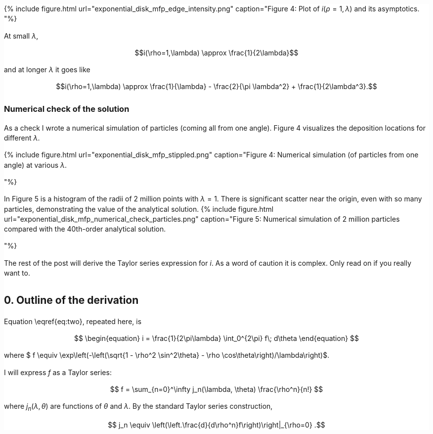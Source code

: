 {% include figure.html url="exponential_disk_mfp_edge_intensity.png" 
caption="Figure 4: 
Plot of $i(\rho=1,\lambda)$ and its asymptotics.
 "%} 

At small $\lambda$, 

$$i(\rho=1,\lambda) \approx \frac{1}{2\lambda}$$

and at longer $\lambda$ it goes like

$$i(\rho=1,\lambda) \approx \frac{1}{\lambda} - \frac{2}{\pi \lambda^2} + \frac{1}{2\lambda^3}.$$

### Numerical check of the solution
As a check I wrote a numerical simulation of particles (coming all from one angle).
Figure 4 visualizes the deposition locations for different $\lambda$.

{% include figure.html url="exponential_disk_mfp_stippled.png" 
caption="Figure 4: Numerical simulation (of particles from one angle) at various $\lambda$.

 "%} 

In Figure 5 is a histogram of the radii of 2 million points with $\lambda=1$.
There is significant scatter near the origin, even with so many particles, demonstrating the value of the analytical solution.
{% include figure.html url="exponential_disk_mfp_numerical_check_particles.png" 
caption="Figure 5: Numerical simulation of 2 million particles compared with the 40th-order analytical solution.

 "%} 
 

The rest of the post will derive the Taylor series expression for $i$.
As a word of caution it is complex.
Only read on if you really want to.

## 0. Outline of the derivation


Equation \eqref{eq:two}, repeated here, is

$$ 
\begin{equation}
i = \frac{1}{2\pi\lambda} \int_0^{2\pi} f\; d\theta
\end{equation}
$$

where $ f \equiv \exp\left(-\left(\sqrt{1 - \rho^2 \sin^2\theta} - \rho \cos\theta\right)/\lambda\right)$.

I will express $f$ as a Taylor series:

$$ f = \sum_{n=0}^\infty j_n(\lambda, \theta) \frac{\rho^n}{n!} $$

where $j_n(\lambda, \theta)$ are functions of $\theta$ and $\lambda$.
By the standard Taylor series construction,

$$ j_n \equiv \left(\left.\frac{d}{d\rho^n}f\right)\right|_{\rho=0} .$$
